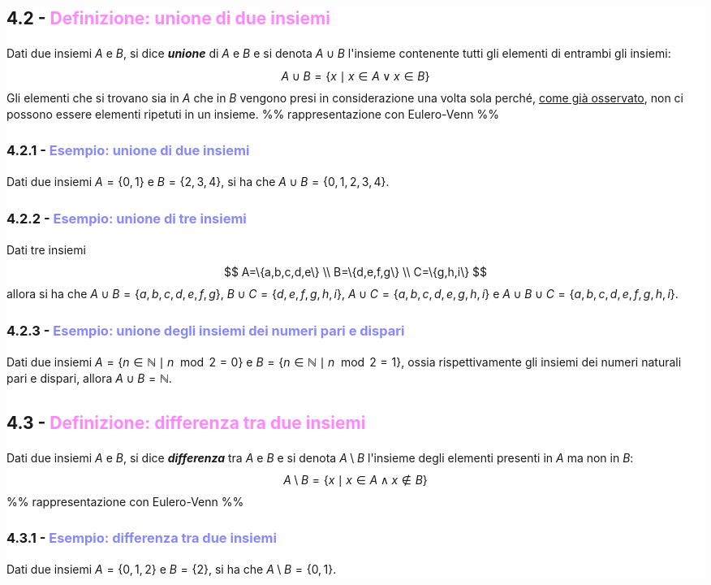 ## 4.2 - <span style="color:#FF88FF; background:#00000000">Definizione: unione di due insiemi</span>

Dati due insiemi $A$ e $B$, si dice _**unione**_ di $A$ e $B$ e si denota $A\cup B$ l'insieme contenente tutti gli elementi di entrambi gli insiemi:
$$ A \cup B = \{x \mid x \in A \lor x \in B\} $$
Gli elementi che si trovano sia in $A$ che in $B$ vengono presi in considerazione una volta sola perché, [come già osservato](#114-osservazione-unicità-degli-elementi), non ci possono essere elementi ripetuti in un insieme.
%% rappresentazione con Eulero-Venn %%

### 4.2.1 - <span style="color:#8888FF; background:#00000000">Esempio: unione di due insiemi</span>

Dati due insiemi $A=\{0,1\}$ e $B=\{2,3,4\}$, si ha che $A\cup B=\{0,1,2,3,4\}$.

### 4.2.2 - <span style="color:#8888FF; background:#00000000">Esempio: unione di tre insiemi</span>

Dati tre insiemi
$$
A=\{a,b,c,d,e\} \\
B=\{d,e,f,g\} \\
C=\{g,h,i\}
$$
allora si ha che $A \cup B = \{a,b,c,d,e,f,g\}$, $B\cup C = \{d,e,f,g,h,i\}$, $A \cup C = \{a,b,c,d,e,g,h,i\}$ e $A\cup B \cup C = \{a,b,c,d,e,f,g,h,i\}$.

### 4.2.3 - <span style="color:#8888FF; background:#00000000">Esempio: unione degli insiemi dei numeri pari e dispari</span>

Dati due insiemi $A = \{n \in \mathbb{N} \mid n \mod 2 = 0\}$ e $B = \{n \in \mathbb{N} \mid n \mod 2 = 1\}$, ossia rispettivamente gli insiemi dei numeri naturali pari e dispari, allora $A \cup B = \mathbb{N}$.

## 4.3 - <span style="color:#FF88FF; background:#00000000">Definizione: differenza tra due insiemi</span>

Dati due insiemi $A$ e $B$, si dice _**differenza**_ tra $A$ e $B$ e si denota $A \setminus B$ l'insieme degli elementi presenti in $A$ ma non in $B$:
$$
A \setminus B = \{x \mid x \in A \land x \notin B\}
$$
%% rappresentazione con Eulero-Venn %%

### 4.3.1 - <span style="color:#8888FF; background:#00000000">Esempio: differenza tra due insiemi</span>

Dati due insiemi $A=\{0,1,2\}$ e $B=\{2\}$, si ha che $A\setminus B=\{0,1\}$.
